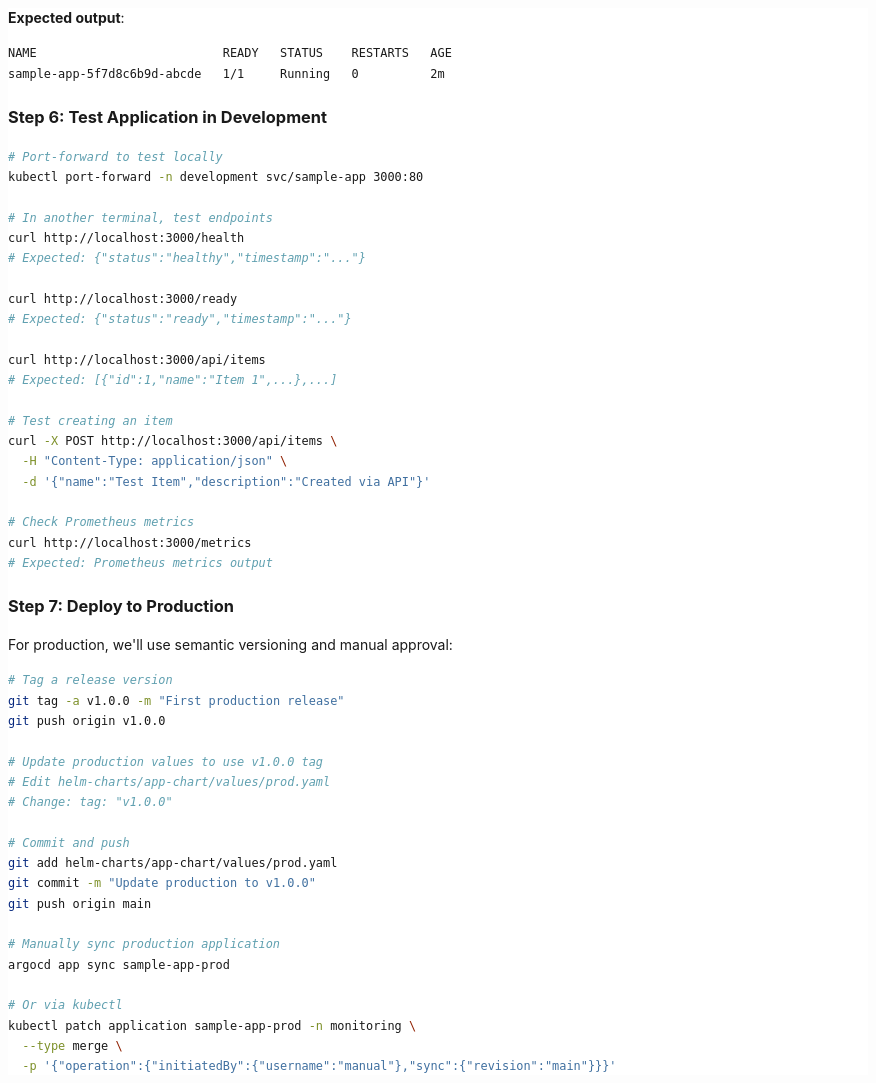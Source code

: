 **Expected output**:
```
NAME                          READY   STATUS    RESTARTS   AGE
sample-app-5f7d8c6b9d-abcde   1/1     Running   0          2m
```

### Step 6: Test Application in Development

```bash
# Port-forward to test locally
kubectl port-forward -n development svc/sample-app 3000:80

# In another terminal, test endpoints
curl http://localhost:3000/health
# Expected: {"status":"healthy","timestamp":"..."}

curl http://localhost:3000/ready
# Expected: {"status":"ready","timestamp":"..."}

curl http://localhost:3000/api/items
# Expected: [{"id":1,"name":"Item 1",...},...]

# Test creating an item
curl -X POST http://localhost:3000/api/items \
  -H "Content-Type: application/json" \
  -d '{"name":"Test Item","description":"Created via API"}'

# Check Prometheus metrics
curl http://localhost:3000/metrics
# Expected: Prometheus metrics output
```

### Step 7: Deploy to Production

For production, we'll use semantic versioning and manual approval:

```bash
# Tag a release version
git tag -a v1.0.0 -m "First production release"
git push origin v1.0.0

# Update production values to use v1.0.0 tag
# Edit helm-charts/app-chart/values/prod.yaml
# Change: tag: "v1.0.0"

# Commit and push
git add helm-charts/app-chart/values/prod.yaml
git commit -m "Update production to v1.0.0"
git push origin main

# Manually sync production application
argocd app sync sample-app-prod

# Or via kubectl
kubectl patch application sample-app-prod -n monitoring \
  --type merge \
  -p '{"operation":{"initiatedBy":{"username":"manual"},"sync":{"revision":"main"}}}'
```
